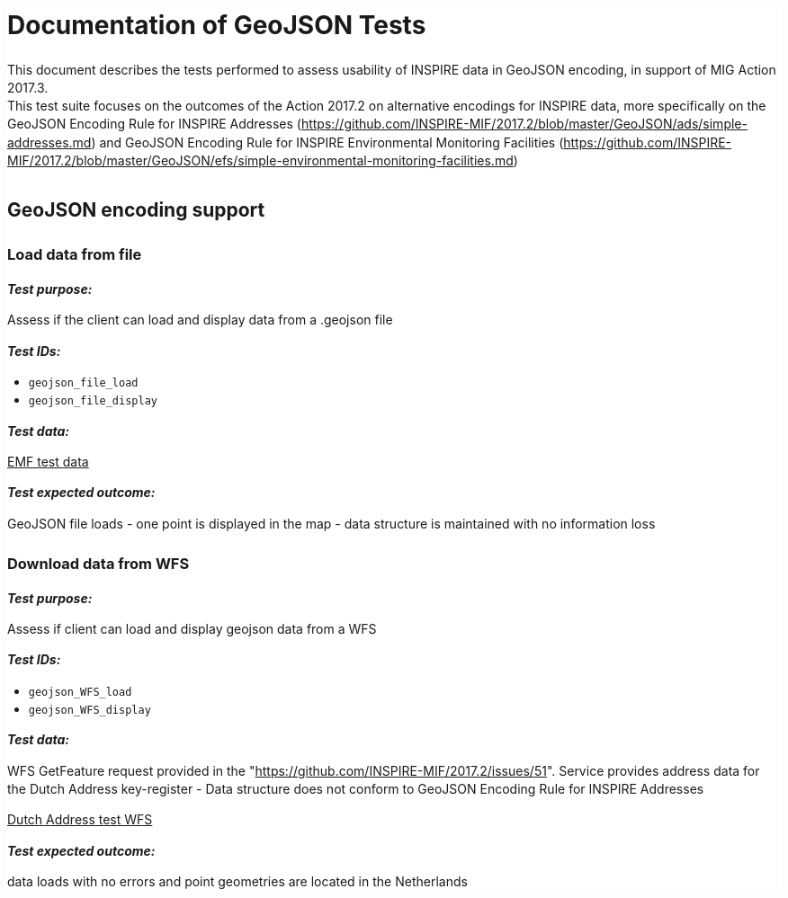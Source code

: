 # Documentation of GeoJSON Tests

This document describes the tests performed to assess usability of INSPIRE data in GeoJSON encoding, in support of MIG Action 2017.3.  
This test suite focuses on the outcomes of the Action 2017.2 on alternative encodings for INSPIRE data, more specifically on the GeoJSON Encoding Rule for INSPIRE Addresses (https://github.com/INSPIRE-MIF/2017.2/blob/master/GeoJSON/ads/simple-addresses.md) and GeoJSON Encoding Rule for INSPIRE Environmental Monitoring Facilities (https://github.com/INSPIRE-MIF/2017.2/blob/master/GeoJSON/efs/simple-environmental-monitoring-facilities.md)

## GeoJSON encoding support

### Load data from file

***Test purpose:***

Assess if the client can load and display data from a .geojson file

***Test IDs:***

* `geojson_file_load`
* `geojson_file_display`

***Test data:***

[EMF test data](https://raw.githubusercontent.com/INSPIRE-MIF/caniuse/master/testcases/efs_example_1.geojson)

***Test expected outcome:***

GeoJSON file loads - one point is displayed in the map - data structure is maintained with no information loss

### Download data from WFS

***Test purpose:***

Assess if client can load and display geojson data from a WFS 

***Test IDs:***

* `geojson_WFS_load`
* `geojson_WFS_display`

***Test data:***

WFS GetFeature request provided in the "https://github.com/INSPIRE-MIF/2017.2/issues/51". Service provides address data for the Dutch Address key-register - Data structure does not conform to GeoJSON Encoding Rule for INSPIRE Addresses  

[Dutch Address test WFS](https://geodata.nationaalgeoregister.nl/bag/wfs?request=GetFeature&service=WFS&typeName=bag:verblijfsobject&outputFormat=json&srsName=EPSG:4326&count=200&version=2.0.0)

***Test expected outcome:***

data loads with no errors and point geometries are located in the Netherlands
